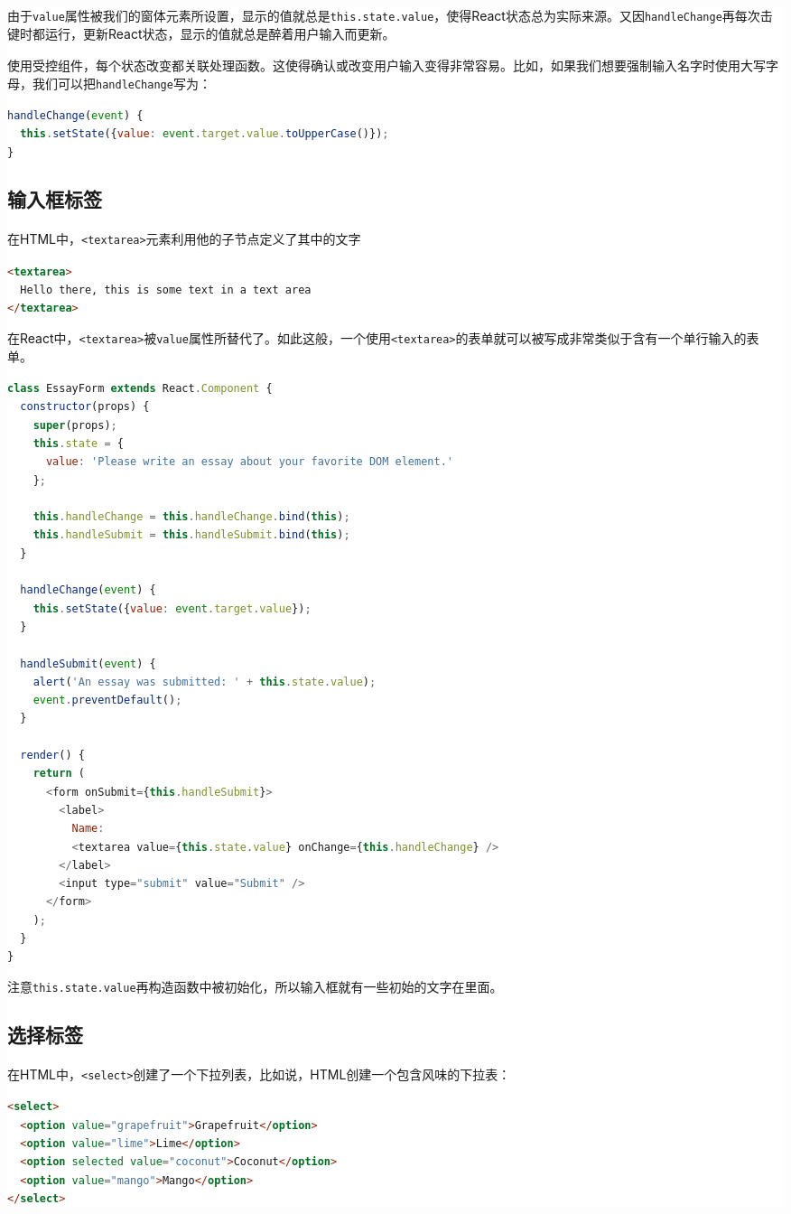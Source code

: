 由于```value```属性被我们的窗体元素所设置，显示的值就总是```this.state.value```，使得React状态总为实际来源。又因```handleChange```再每次击键时都运行，更新React状态，显示的值就总是醉着用户输入而更新。

使用受控组件，每个状态改变都关联处理函数。这使得确认或改变用户输入变得非常容易。比如，如果我们想要强制输入名字时使用大写字母，我们可以把```handleChange```写为：
```javascript
handleChange(event) {
  this.setState({value: event.target.value.toUpperCase()});
}
```
## 输入框标签
在HTML中，```<textarea>```元素利用他的子节点定义了其中的文字
```HTML
<textarea>
  Hello there, this is some text in a text area
</textarea>
```
在React中，```<textarea>```被```value```属性所替代了。如此这般，一个使用```<textarea>```的表单就可以被写成非常类似于含有一个单行输入的表单。
```javascript
class EssayForm extends React.Component {
  constructor(props) {
    super(props);
    this.state = {
      value: 'Please write an essay about your favorite DOM element.'
    };

    this.handleChange = this.handleChange.bind(this);
    this.handleSubmit = this.handleSubmit.bind(this);
  }

  handleChange(event) {
    this.setState({value: event.target.value});
  }

  handleSubmit(event) {
    alert('An essay was submitted: ' + this.state.value);
    event.preventDefault();
  }

  render() {
    return (
      <form onSubmit={this.handleSubmit}>
        <label>
          Name:
          <textarea value={this.state.value} onChange={this.handleChange} />
        </label>
        <input type="submit" value="Submit" />
      </form>
    );
  }
}
```
注意```this.state.value```再构造函数中被初始化，所以输入框就有一些初始的文字在里面。
## 选择标签
在HTML中，```<select>```创建了一个下拉列表，比如说，HTML创建一个包含风味的下拉表：
```HTML
<select>
  <option value="grapefruit">Grapefruit</option>
  <option value="lime">Lime</option>
  <option selected value="coconut">Coconut</option>
  <option value="mango">Mango</option>
</select>
```